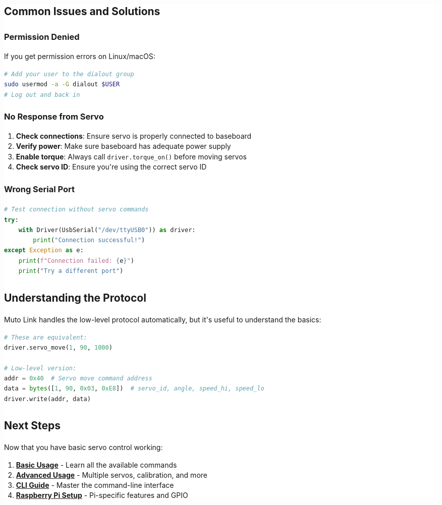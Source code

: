 ## Common Issues and Solutions

### Permission Denied

If you get permission errors on Linux/macOS:

```bash
# Add your user to the dialout group
sudo usermod -a -G dialout $USER
# Log out and back in
```

### No Response from Servo

1. **Check connections**: Ensure servo is properly connected to baseboard
2. **Verify power**: Make sure baseboard has adequate power supply
3. **Enable torque**: Always call `driver.torque_on()` before moving servos
4. **Check servo ID**: Ensure you're using the correct servo ID

### Wrong Serial Port

```python
# Test connection without servo commands
try:
    with Driver(UsbSerial("/dev/ttyUSB0")) as driver:
        print("Connection successful!")
except Exception as e:
    print(f"Connection failed: {e}")
    print("Try a different port")
```

## Understanding the Protocol

Muto Link handles the low-level protocol automatically, but it's useful to understand the basics:

```python
# These are equivalent:
driver.servo_move(1, 90, 1000)

# Low-level version:
addr = 0x40  # Servo move command address
data = bytes([1, 90, 0x03, 0xE8])  # servo_id, angle, speed_hi, speed_lo
driver.write(addr, data)
```

## Next Steps

Now that you have basic servo control working:

1. **[Basic Usage](user-guide/basic-usage.md)** - Learn all the available commands
2. **[Advanced Usage](user-guide/advanced-usage.md)** - Multiple servos, calibration, and more
3. **[CLI Guide](user-guide/cli.md)** - Master the command-line interface
4. **[Raspberry Pi Setup](user-guide/raspberry-pi.md)** - Pi-specific features and GPIO

